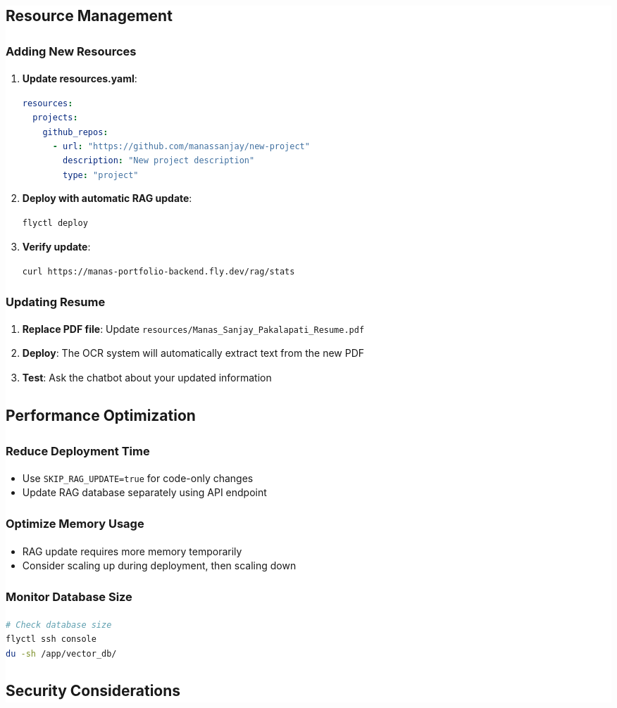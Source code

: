 ## Resource Management

### Adding New Resources

1. **Update resources.yaml**:
   ```yaml
   resources:
     projects:
       github_repos:
         - url: "https://github.com/manassanjay/new-project"
           description: "New project description"
           type: "project"
   ```

2. **Deploy with automatic RAG update**:
   ```bash
   flyctl deploy
   ```

3. **Verify update**:
   ```bash
   curl https://manas-portfolio-backend.fly.dev/rag/stats
   ```

### Updating Resume

1. **Replace PDF file**: Update `resources/Manas_Sanjay_Pakalapati_Resume.pdf`

2. **Deploy**: The OCR system will automatically extract text from the new PDF

3. **Test**: Ask the chatbot about your updated information

## Performance Optimization

### Reduce Deployment Time

- Use `SKIP_RAG_UPDATE=true` for code-only changes
- Update RAG database separately using API endpoint

### Optimize Memory Usage

- RAG update requires more memory temporarily
- Consider scaling up during deployment, then scaling down

### Monitor Database Size

```bash
# Check database size
flyctl ssh console
du -sh /app/vector_db/
```

## Security Considerations
